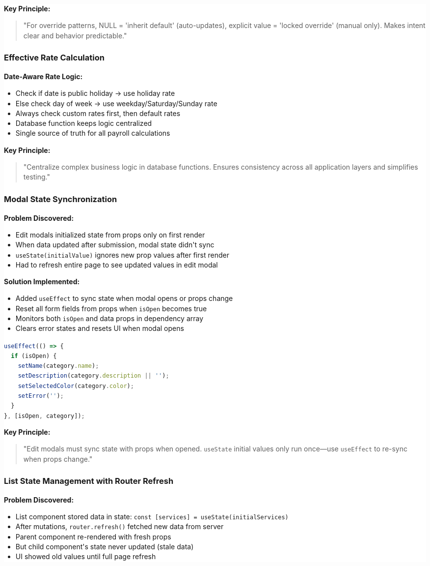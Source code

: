 **Key Principle:**

> "For override patterns, NULL = 'inherit default' (auto-updates), explicit value = 'locked override' (manual only). Makes intent clear and behavior predictable."

### Effective Rate Calculation

**Date-Aware Rate Logic:**

- Check if date is public holiday → use holiday rate
- Else check day of week → use weekday/Saturday/Sunday rate
- Always check custom rates first, then default rates
- Database function keeps logic centralized
- Single source of truth for all payroll calculations

**Key Principle:**

> "Centralize complex business logic in database functions. Ensures consistency across all application layers and simplifies testing."

### Modal State Synchronization

**Problem Discovered:**

- Edit modals initialized state from props only on first render
- When data updated after submission, modal state didn't sync
- `useState(initialValue)` ignores new prop values after first render
- Had to refresh entire page to see updated values in edit modal

**Solution Implemented:**

- Added `useEffect` to sync state when modal opens or props change
- Reset all form fields from props when `isOpen` becomes true
- Monitors both `isOpen` and data props in dependency array
- Clears error states and resets UI when modal opens

```typescript
useEffect(() => {
  if (isOpen) {
    setName(category.name);
    setDescription(category.description || '');
    setSelectedColor(category.color);
    setError('');
  }
}, [isOpen, category]);
```

**Key Principle:**

> "Edit modals must sync state with props when opened. `useState` initial values only run once—use `useEffect` to re-sync when props change."

### List State Management with Router Refresh

**Problem Discovered:**

- List component stored data in state: `const [services] = useState(initialServices)`
- After mutations, `router.refresh()` fetched new data from server
- Parent component re-rendered with fresh props
- But child component's state never updated (stale data)
- UI showed old values until full page refresh
